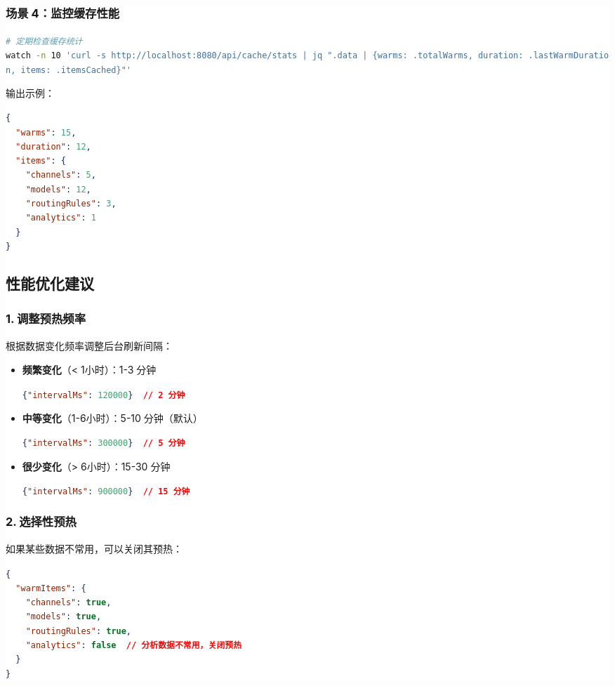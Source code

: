 ### 场景 4：监控缓存性能

```bash
# 定期检查缓存统计
watch -n 10 'curl -s http://localhost:8080/api/cache/stats | jq ".data | {warms: .totalWarms, duration: .lastWarmDuration, items: .itemsCached}"'
```

输出示例：
```json
{
  "warms": 15,
  "duration": 12,
  "items": {
    "channels": 5,
    "models": 12,
    "routingRules": 3,
    "analytics": 1
  }
}
```

## 性能优化建议

### 1. 调整预热频率

根据数据变化频率调整后台刷新间隔：

- **频繁变化**（< 1小时）：1-3 分钟
  ```json
  {"intervalMs": 120000}  // 2 分钟
  ```

- **中等变化**（1-6小时）：5-10 分钟（默认）
  ```json
  {"intervalMs": 300000}  // 5 分钟
  ```

- **很少变化**（> 6小时）：15-30 分钟
  ```json
  {"intervalMs": 900000}  // 15 分钟
  ```

### 2. 选择性预热

如果某些数据不常用，可以关闭其预热：

```json
{
  "warmItems": {
    "channels": true,
    "models": true,
    "routingRules": true,
    "analytics": false  // 分析数据不常用，关闭预热
  }
}
```
